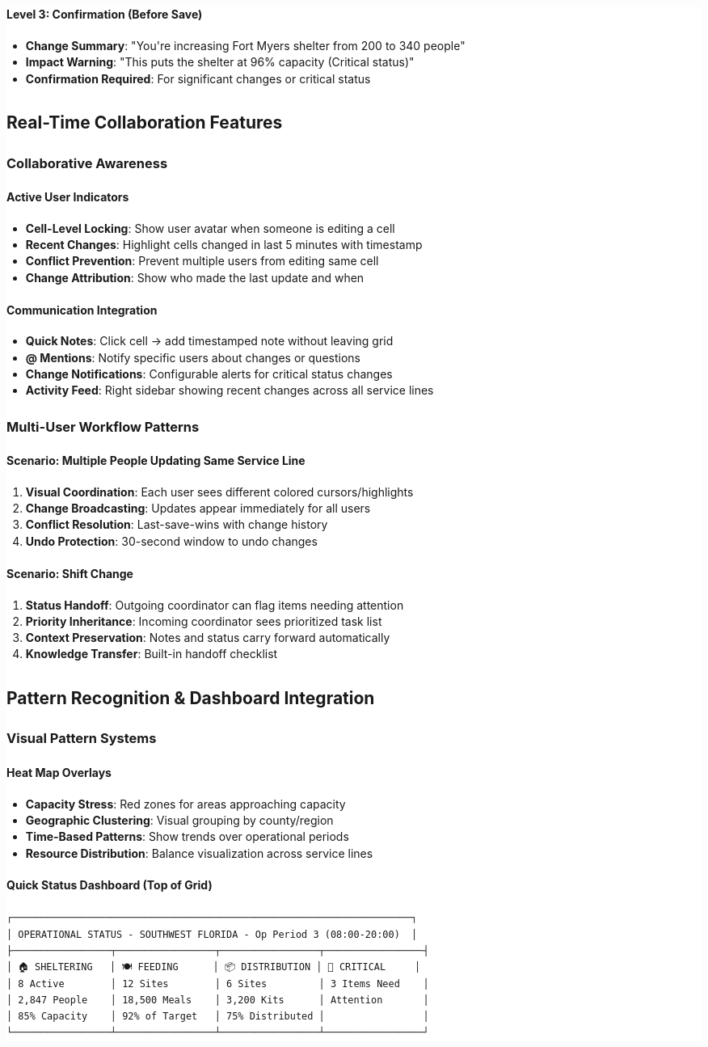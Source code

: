 #### Level 3: Confirmation (Before Save)
- **Change Summary**: "You're increasing Fort Myers shelter from 200 to 340 people"
- **Impact Warning**: "This puts the shelter at 96% capacity (Critical status)"
- **Confirmation Required**: For significant changes or critical status

## Real-Time Collaboration Features

### Collaborative Awareness

#### Active User Indicators
- **Cell-Level Locking**: Show user avatar when someone is editing a cell
- **Recent Changes**: Highlight cells changed in last 5 minutes with timestamp
- **Conflict Prevention**: Prevent multiple users from editing same cell
- **Change Attribution**: Show who made the last update and when

#### Communication Integration
- **Quick Notes**: Click cell → add timestamped note without leaving grid
- **@ Mentions**: Notify specific users about changes or questions
- **Change Notifications**: Configurable alerts for critical status changes
- **Activity Feed**: Right sidebar showing recent changes across all service lines

### Multi-User Workflow Patterns

#### Scenario: Multiple People Updating Same Service Line
1. **Visual Coordination**: Each user sees different colored cursors/highlights
2. **Change Broadcasting**: Updates appear immediately for all users
3. **Conflict Resolution**: Last-save-wins with change history
4. **Undo Protection**: 30-second window to undo changes

#### Scenario: Shift Change
1. **Status Handoff**: Outgoing coordinator can flag items needing attention
2. **Priority Inheritance**: Incoming coordinator sees prioritized task list
3. **Context Preservation**: Notes and status carry forward automatically
4. **Knowledge Transfer**: Built-in handoff checklist

## Pattern Recognition & Dashboard Integration

### Visual Pattern Systems

#### Heat Map Overlays
- **Capacity Stress**: Red zones for areas approaching capacity
- **Geographic Clustering**: Visual grouping by county/region
- **Time-Based Patterns**: Show trends over operational periods
- **Resource Distribution**: Balance visualization across service lines

#### Quick Status Dashboard (Top of Grid)

```
┌─────────────────────────────────────────────────────────────────────┐
│ OPERATIONAL STATUS - SOUTHWEST FLORIDA - Op Period 3 (08:00-20:00)  │
├─────────────────┬─────────────────┬─────────────────┬─────────────────┤
│ 🏠 SHELTERING   │ 🍽️ FEEDING      │ 📦 DISTRIBUTION │ 🚨 CRITICAL     │
│ 8 Active        │ 12 Sites        │ 6 Sites         │ 3 Items Need    │
│ 2,847 People    │ 18,500 Meals    │ 3,200 Kits      │ Attention       │
│ 85% Capacity    │ 92% of Target   │ 75% Distributed │                 │
└─────────────────┴─────────────────┴─────────────────┴─────────────────┘
```
